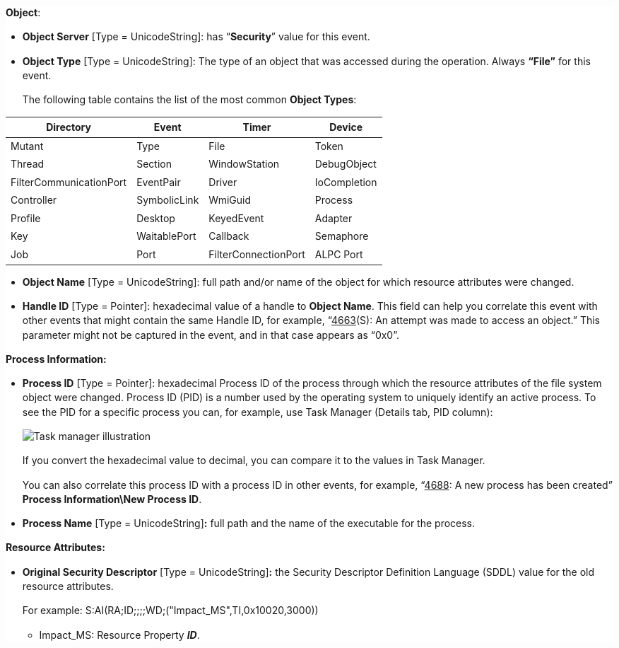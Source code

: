 **Object**:

-   **Object Server** \[Type = UnicodeString\]: has “**Security**” value for this event.

-   **Object Type** \[Type = UnicodeString\]: The type of an object that was accessed during the operation. Always **“File”** for this event.

    The following table contains the list of the most common **Object Types**:

| Directory               | Event        | Timer                | Device       |
|-------------------------|--------------|----------------------|--------------|
| Mutant                  | Type         | File                 | Token        |
| Thread                  | Section      | WindowStation        | DebugObject  |
| FilterCommunicationPort | EventPair    | Driver               | IoCompletion |
| Controller              | SymbolicLink | WmiGuid              | Process      |
| Profile                 | Desktop      | KeyedEvent           | Adapter      |
| Key                     | WaitablePort | Callback             | Semaphore    |
| Job                     | Port         | FilterConnectionPort | ALPC Port    |

-   **Object Name** \[Type = UnicodeString\]: full path and/or name of the object for which resource attributes were changed.



-   **Handle ID** \[Type = Pointer\]: hexadecimal value of a handle to **Object Name**. This field can help you correlate this event with other events that might contain the same Handle ID, for example, “[4663](event-4663.md)(S): An attempt was made to access an object.” This parameter might not be captured in the event, and in that case appears as “0x0”.

**Process Information:**

-   **Process ID** \[Type = Pointer\]: hexadecimal Process ID of the process through which the resource attributes of the file system object were changed. Process ID (PID) is a number used by the operating system to uniquely identify an active process. To see the PID for a specific process you can, for example, use Task Manager (Details tab, PID column):

    <img src="images/task-manager.png" alt="Task manager illustration" width="585" height="375" />

    If you convert the hexadecimal value to decimal, you can compare it to the values in Task Manager.

    You can also correlate this process ID with a process ID in other events, for example, “[4688](event-4688.md): A new process has been created” **Process Information\\New Process ID**.

-   **Process Name** \[Type = UnicodeString\]**:** full path and the name of the executable for the process.

**Resource Attributes:**

-   **Original Security Descriptor** \[Type = UnicodeString\]**:** the Security Descriptor Definition Language (SDDL) value for the old resource attributes.

    For example: S:AI(RA;ID;;;;WD;("Impact\_MS",TI,0x10020,3000))

    -   Impact\_MS: Resource Property ***ID***.
